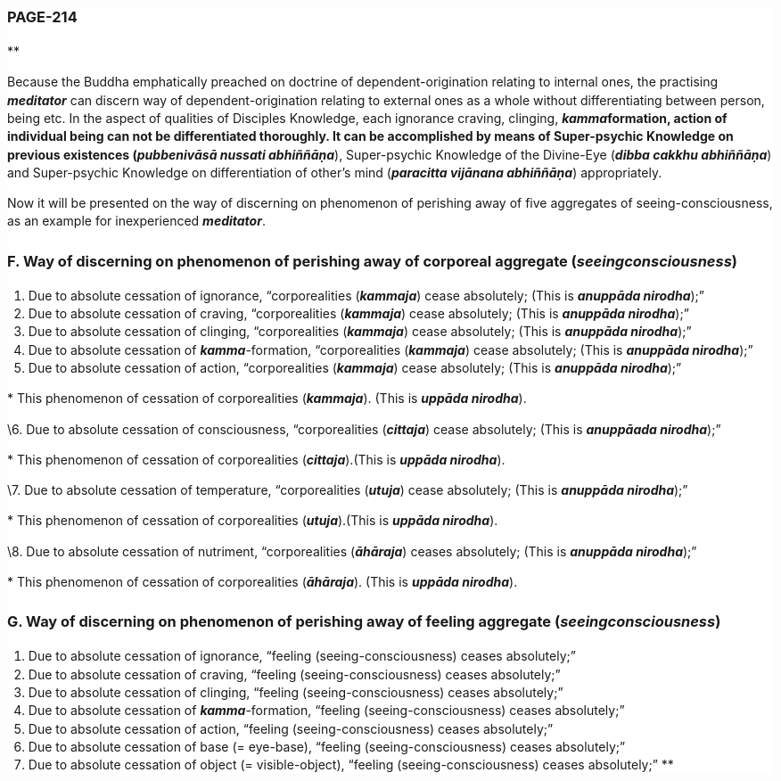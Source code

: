 ### **PAGE-214**

\*\*

Because the Buddha emphatically preached on doctrine of dependent-origination relating to internal ones, the practising **_meditator_** can discern way of dependent-origination relating to external ones as a whole without differentiating between person, being etc. In the aspect of qualities of Disciples Knowledge, each ignorance craving, clinging, **_kamma_**formation, action of individual being can not be differentiated thoroughly. It can be accomplished by means of Super-psychic Knowledge on previous existences (**_pubbenivāsā nussati abhiññāṇa_**), Super-psychic Knowledge of the Divine-Eye (**_dibba cakkhu abhiññāṇa_**) and Super-psychic Knowledge on differentiation of other’s mind (**_paracitta vijānana abhiññāṇa_**) appropriately.

Now it will be presented on the way of discerning on phenomenon of perishing away of five aggregates of seeing-consciousness, as an example for inexperienced **_meditator_**.

### **F. Way of discerning on phenomenon of perishing away of corporeal aggregate (_seeingconsciousness_)**

1. Due to absolute cessation of ignorance, “corporealities (**_kammaja_**) cease absolutely; (This is **_anuppāda nirodha_**);”
1. Due to absolute cessation of craving, “corporealities (**_kammaja_**) cease absolutely; (This is **_anuppāda nirodha_**);”
1. Due to absolute cessation of clinging, “corporealities (**_kammaja_**) cease absolutely; (This is **_anuppāda nirodha_**);”
1. Due to absolute cessation of **_kamma_**-formation, “corporealities (**_kammaja_**) cease absolutely; (This is **_anuppāda nirodha_**);”
1. Due to absolute cessation of action, “corporealities (**_kammaja_**) cease absolutely; (This is **_anuppāda nirodha_**);”

\* This phenomenon of cessation of corporealities (**_kammaja_**). (This is **_uppāda nirodha_**).

\6. Due to absolute cessation of consciousness, “corporealities (**_cittaja_**) cease absolutely; (This is **_anuppāada nirodha_**);”

\* This phenomenon of cessation of corporealities (**_cittaja_**).(This is **_uppāda nirodha_**).

\7. Due to absolute cessation of temperature, “corporealities (**_utuja_**) cease absolutely; (This is **_anuppāda nirodha_**);”

\* This phenomenon of cessation of corporealities (**_utuja_**).(This is **_uppāda nirodha_**).

\8. Due to absolute cessation of nutriment, “corporealities (**_āhāraja_**) ceases absolutely; (This is **_anuppāda nirodha_**);”

\* This phenomenon of cessation of corporealities (**_āhāraja_**). (This is **_uppāda nirodha_**).

### **G. Way of discerning on phenomenon of perishing away of feeling aggregate (_seeingconsciousness_)**

1. Due to absolute cessation of ignorance, “feeling (seeing-consciousness) ceases absolutely;”
1. Due to absolute cessation of craving, “feeling (seeing-consciousness) ceases absolutely;”
1. Due to absolute cessation of clinging, “feeling (seeing-consciousness) ceases absolutely;”
1. Due to absolute cessation of **_kamma_**-formation, “feeling (seeing-consciousness) ceases absolutely;”
1. Due to absolute cessation of action, “feeling (seeing-consciousness) ceases absolutely;”
1. Due to absolute cessation of base (= eye-base), “feeling (seeing-consciousness) ceases absolutely;”
1. Due to absolute cessation of object (= visible-object), “feeling (seeing-consciousness) ceases absolutely;”
   \*\*
